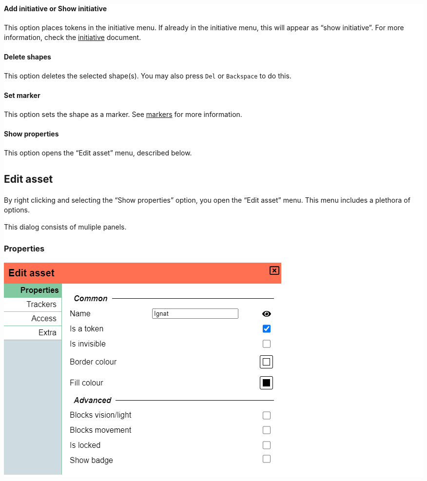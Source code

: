 #### Add initiative or Show initiative

This option places tokens in the initiative menu.
If already in the initiative menu, this will appear as “show initiative”.
For more information, check the [initiative](/docs/tools/intiative/) document.

#### Delete shapes

This option deletes the selected shape(s).
You may also press `Del` or `Backspace` to do this.

#### Set marker

This option sets the shape as a marker.
See [markers](/docs/player/markers/) for more information.

#### Show properties

This option opens the “Edit asset” menu, described below.

## Edit asset

By right clicking and selecting the “Show properties” option, you open the “Edit asset” menu.
This menu includes a plethora of options.

This dialog consists of muliple panels.

### Properties

![](./assets/edit-asset-properties.png)
